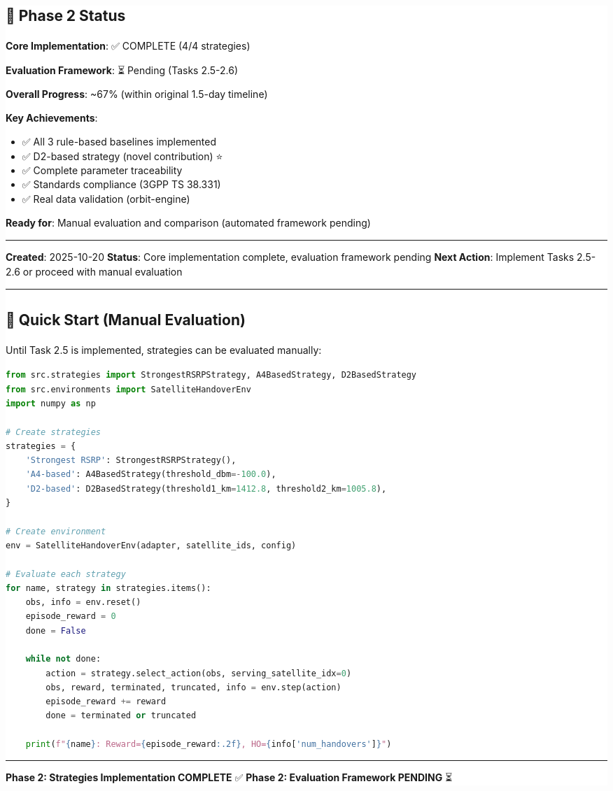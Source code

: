 
## 🎉 Phase 2 Status

**Core Implementation**: ✅ COMPLETE (4/4 strategies)

**Evaluation Framework**: ⏳ Pending (Tasks 2.5-2.6)

**Overall Progress**: ~67% (within original 1.5-day timeline)

**Key Achievements**:
- ✅ All 3 rule-based baselines implemented
- ✅ D2-based strategy (novel contribution) ⭐
- ✅ Complete parameter traceability
- ✅ Standards compliance (3GPP TS 38.331)
- ✅ Real data validation (orbit-engine)

**Ready for**: Manual evaluation and comparison (automated framework pending)

---

**Created**: 2025-10-20
**Status**: Core implementation complete, evaluation framework pending
**Next Action**: Implement Tasks 2.5-2.6 or proceed with manual evaluation

---

## 📖 Quick Start (Manual Evaluation)

Until Task 2.5 is implemented, strategies can be evaluated manually:

```python
from src.strategies import StrongestRSRPStrategy, A4BasedStrategy, D2BasedStrategy
from src.environments import SatelliteHandoverEnv
import numpy as np

# Create strategies
strategies = {
    'Strongest RSRP': StrongestRSRPStrategy(),
    'A4-based': A4BasedStrategy(threshold_dbm=-100.0),
    'D2-based': D2BasedStrategy(threshold1_km=1412.8, threshold2_km=1005.8),
}

# Create environment
env = SatelliteHandoverEnv(adapter, satellite_ids, config)

# Evaluate each strategy
for name, strategy in strategies.items():
    obs, info = env.reset()
    episode_reward = 0
    done = False

    while not done:
        action = strategy.select_action(obs, serving_satellite_idx=0)
        obs, reward, terminated, truncated, info = env.step(action)
        episode_reward += reward
        done = terminated or truncated

    print(f"{name}: Reward={episode_reward:.2f}, HO={info['num_handovers']}")
```

---

**Phase 2: Strategies Implementation COMPLETE** ✅
**Phase 2: Evaluation Framework PENDING** ⏳
